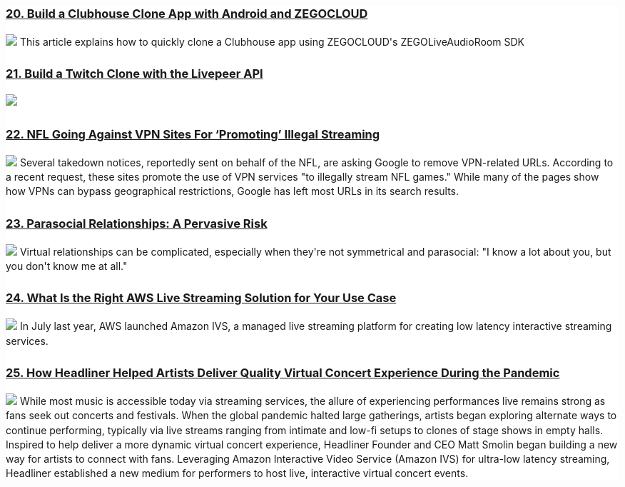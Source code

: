 ### [20. Build a Clubhouse Clone App with Android and ZEGOCLOUD](https://hackernoon.com/build-a-clubhouse-clone-app-with-android-and-zegocloud)
![](https://cdn.hackernoon.com/images/EV8tJPb1ZePGA5hXoES9OSfKWms1-8v93k2i.jpeg)
This article explains how to quickly clone a  Clubhouse app using ZEGOCLOUD's ZEGOLiveAudioRoom SDK

### [21. Build a Twitch Clone with the Livepeer API](https://hackernoon.com/build-a-twitch-clone-with-the-livepeer-api)
![](https://cdn.hackernoon.com/images/tmDP7ZtAqnXpU3irSFcz2Yv8m682-1y93g7i.jpeg)


### [22. NFL Going Against VPN Sites For ‘Promoting’ Illegal Streaming](https://hackernoon.com/nfl-going-against-vpn-sites-for-promoting-illegal-streaming-ol1l31ao)
![](https://cdn.hackernoon.com/images/3nhao37bBEfHA9RTQ0WNVWfXPD02-nkh31sa.jpeg)
Several takedown notices, reportedly sent on behalf of the NFL, are asking Google to remove VPN-related URLs. According to a recent request, these sites promote the use of VPN services "to illegally stream NFL games." While many of the pages show how VPNs can bypass geographical restrictions, Google has left most URLs in its search results.

### [23. Parasocial Relationships: A Pervasive Risk](https://hackernoon.com/parasocial-relationships-a-pervasive-risk)
![](https://cdn.hackernoon.com/images/ARCWTrgYpoc531106B2eMedWoT42-x293kag.jpeg)
Virtual relationships can be complicated, especially when they're not symmetrical and parasocial: "I know a lot about you, but you don't know me at all."  

### [24. What Is the Right AWS Live Streaming Solution for Your Use Case](https://hackernoon.com/what-is-the-right-aws-live-streaming-solution-for-your-use-case)
![](https://cdn.hackernoon.com/images/D7iB4iTOHyaFEVCL0l1uPlKRMsS2-3k035qi.jpeg)
In July last year, AWS launched Amazon IVS, a managed live streaming platform for creating low latency interactive streaming services.

### [25. How Headliner Helped Artists Deliver Quality Virtual Concert Experience During the Pandemic](https://hackernoon.com/how-headliner-helped-artists-deliver-quality-virtual-concert-experience-during-the-pandemic)
![](https://cdn.hackernoon.com/images/7GGjdbIpEWhSoNNMb3i5kpsuefF3-yh334i8.jpeg)
While most music is accessible today via streaming services, the allure of experiencing performances live remains strong as fans seek out concerts and festivals. When the global pandemic halted large gatherings, artists began exploring alternate ways to continue performing, typically via live streams ranging from intimate and low-fi setups to clones of stage shows in empty halls. Inspired to help deliver a more dynamic virtual concert experience, Headliner Founder and CEO Matt Smolin began building a new way for artists to connect with fans. Leveraging Amazon Interactive Video Service (Amazon IVS) for ultra-low latency streaming, Headliner established a new medium for performers to host live, interactive virtual concert events.
